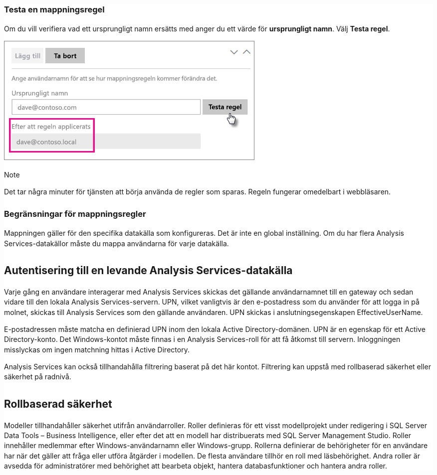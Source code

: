 ### <a name="test-a-mapping-rule"></a>Testa en mappningsregel

Om du vill verifiera vad ett ursprungligt namn ersätts med anger du ett värde för **ursprungligt namn**. Välj **Testa regel**.

![Testa en mappningsregel](media/service-gateway-enterprise-manage-ssas/gateway-enterprise-test-mapping-rule.png)

> [!NOTE]
> Det tar några minuter för tjänsten att börja använda de regler som sparas. Regeln fungerar omedelbart i webbläsaren.

### <a name="limitations-for-mapping-rules"></a>Begränsningar för mappningsregler

Mappningen gäller för den specifika datakälla som konfigureras. Det är inte en global inställning. Om du har flera Analysis Services-datakällor måste du mappa användarna för varje datakälla.

## <a name="authentication-to-a-live-analysis-services-data-source"></a>Autentisering till en levande Analysis Services-datakälla

Varje gång en användare interagerar med Analysis Services skickas det gällande användarnamnet till en gateway och sedan vidare till den lokala Analysis Services-servern. UPN, vilket vanligtvis är den e-postadress som du använder för att logga in på molnet, skickas till Analysis Services som den gällande användaren. UPN skickas i anslutningsegenskapen EffectiveUserName. 

E-postadressen måste matcha en definierad UPN inom den lokala Active Directory-domänen. UPN är en egenskap för ett Active Directory-konto. Det Windows-kontot måste finnas i en Analysis Services-roll för att få åtkomst till servern. Inloggningen misslyckas om ingen matchning hittas i Active Directory.

Analysis Services kan också tillhandahålla filtrering baserat på det här kontot. Filtrering kan uppstå med rollbaserad säkerhet eller säkerhet på radnivå.

## <a name="role-based-security"></a>Rollbaserad säkerhet

Modeller tillhandahåller säkerhet utifrån användarroller. Roller definieras för ett visst modellprojekt under redigering i SQL Server Data Tools – Business Intelligence, eller efter det att en modell har distribuerats med SQL Server Management Studio. Roller innehåller medlemmar efter Windows-användarnamn eller Windows-grupp. Rollerna definierar de behörigheter för en användare har när det gäller att fråga eller utföra åtgärder i modellen. De flesta användare tillhör en roll med läsbehörighet. Andra roller är avsedda för administratörer med behörighet att bearbeta objekt, hantera databasfunktioner och hantera andra roller.
